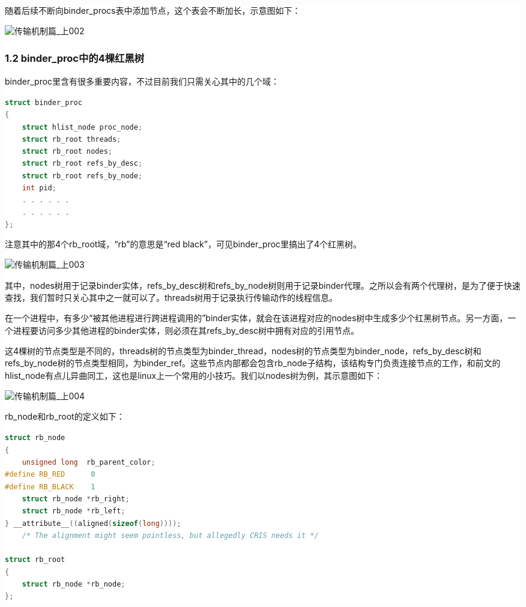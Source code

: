 随着后续不断向binder_procs表中添加节点，这个表会不断加长，示意图如下：

![传输机制篇_上002](http://static.oschina.net/uploads/img/201308/12232409_yMrT.png)

### 1.2 binder_proc中的4棵红黑树

binder_proc里含有很多重要内容，不过目前我们只需关心其中的几个域：

```c
struct binder_proc
{
    struct hlist_node proc_node;
    struct rb_root threads;
    struct rb_root nodes;
    struct rb_root refs_by_desc;
    struct rb_root refs_by_node;
    int pid;
    . . . . . .
    . . . . . .
};
```

注意其中的那4个rb_root域，“rb”的意思是“red black”，可见binder_proc里搞出了4个红黑树。

![传输机制篇_上003](http://static.oschina.net/uploads/img/201308/12232409_OkDA.png)

其中，nodes树用于记录binder实体，refs_by_desc树和refs_by_node树则用于记录binder代理。之所以会有两个代理树，是为了便于快速查找，我们暂时只关心其中之一就可以了。threads树用于记录执行传输动作的线程信息。

在一个进程中，有多少“被其他进程进行跨进程调用的”binder实体，就会在该进程对应的nodes树中生成多少个红黑树节点。另一方面，一个进程要访问多少其他进程的binder实体，则必须在其refs_by_desc树中拥有对应的引用节点。

这4棵树的节点类型是不同的，threads树的节点类型为binder_thread，nodes树的节点类型为binder_node，refs_by_desc树和refs_by_node树的节点类型相同，为binder_ref。这些节点内部都会包含rb_node子结构，该结构专门负责连接节点的工作，和前文的hlist_node有点儿异曲同工，这也是linux上一个常用的小技巧。我们以nodes树为例，其示意图如下：

![传输机制篇_上004](http://static.oschina.net/uploads/img/201308/12232410_8HWo.png)

rb_node和rb_root的定义如下：

```c
struct rb_node
{
    unsigned long  rb_parent_color;
#define RB_RED      0
#define RB_BLACK    1
    struct rb_node *rb_right;
    struct rb_node *rb_left;
} __attribute__((aligned(sizeof(long))));
    /* The alignment might seem pointless, but allegedly CRIS needs it */
 
struct rb_root
{
    struct rb_node *rb_node;
};
```
